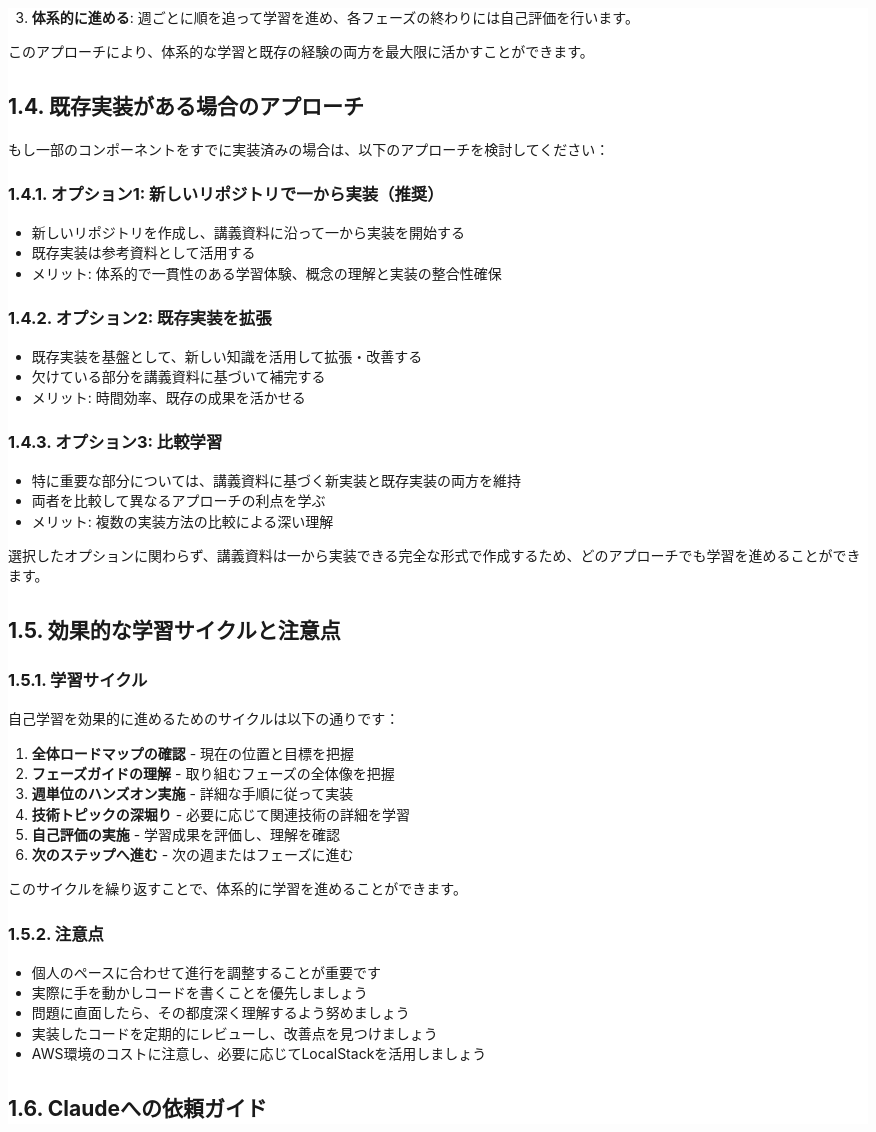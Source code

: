 3. **体系的に進める**: 週ごとに順を追って学習を進め、各フェーズの終わりには自己評価を行います。

このアプローチにより、体系的な学習と既存の経験の両方を最大限に活かすことができます。

## 1.4. 既存実装がある場合のアプローチ

もし一部のコンポーネントをすでに実装済みの場合は、以下のアプローチを検討してください：

### 1.4.1. オプション1: 新しいリポジトリで一から実装（推奨）

- 新しいリポジトリを作成し、講義資料に沿って一から実装を開始する
- 既存実装は参考資料として活用する
- メリット: 体系的で一貫性のある学習体験、概念の理解と実装の整合性確保

### 1.4.2. オプション2: 既存実装を拡張

- 既存実装を基盤として、新しい知識を活用して拡張・改善する
- 欠けている部分を講義資料に基づいて補完する
- メリット: 時間効率、既存の成果を活かせる

### 1.4.3. オプション3: 比較学習

- 特に重要な部分については、講義資料に基づく新実装と既存実装の両方を維持
- 両者を比較して異なるアプローチの利点を学ぶ
- メリット: 複数の実装方法の比較による深い理解

選択したオプションに関わらず、講義資料は一から実装できる完全な形式で作成するため、どのアプローチでも学習を進めることができます。

## 1.5. 効果的な学習サイクルと注意点

### 1.5.1. 学習サイクル

自己学習を効果的に進めるためのサイクルは以下の通りです：

1. **全体ロードマップの確認** - 現在の位置と目標を把握
2. **フェーズガイドの理解** - 取り組むフェーズの全体像を把握
3. **週単位のハンズオン実施** - 詳細な手順に従って実装
4. **技術トピックの深堀り** - 必要に応じて関連技術の詳細を学習
5. **自己評価の実施** - 学習成果を評価し、理解を確認
6. **次のステップへ進む** - 次の週またはフェーズに進む

このサイクルを繰り返すことで、体系的に学習を進めることができます。

### 1.5.2. 注意点

- 個人のペースに合わせて進行を調整することが重要です
- 実際に手を動かしコードを書くことを優先しましょう
- 問題に直面したら、その都度深く理解するよう努めましょう
- 実装したコードを定期的にレビューし、改善点を見つけましょう
- AWS環境のコストに注意し、必要に応じてLocalStackを活用しましょう

## 1.6. Claudeへの依頼ガイド
